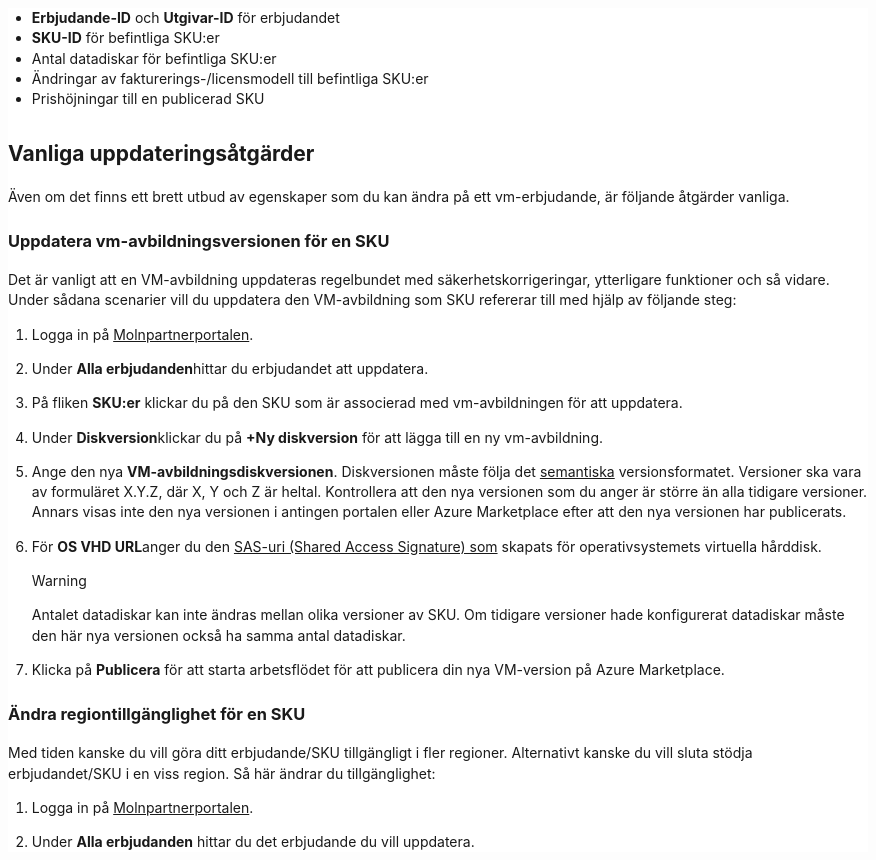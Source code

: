 -  **Erbjudande-ID** och **Utgivar-ID** för erbjudandet
-  **SKU-ID** för befintliga SKU:er
-  Antal datadiskar för befintliga SKU:er
-  Ändringar av fakturerings-/licensmodell till befintliga SKU:er
-  Prishöjningar till en publicerad SKU


## <a name="common-update-operations"></a>Vanliga uppdateringsåtgärder

Även om det finns ett brett utbud av egenskaper som du kan ändra på ett vm-erbjudande, är följande åtgärder vanliga.

### <a name="update-the-vm-image-version-for-a-sku"></a>Uppdatera vm-avbildningsversionen för en SKU

Det är vanligt att en VM-avbildning uppdateras regelbundet med säkerhetskorrigeringar, ytterligare funktioner och så vidare.  Under sådana scenarier vill du uppdatera den VM-avbildning som SKU refererar till med hjälp av följande steg:

1.  Logga in på [Molnpartnerportalen](https://cloudpartner.azure.com/).

2.  Under **Alla erbjudanden**hittar du erbjudandet att uppdatera.

3.  På fliken **SKU:er** klickar du på den SKU som är associerad med vm-avbildningen för att uppdatera.

4.  Under **Diskversion**klickar du på **+Ny diskversion** för att lägga till en ny vm-avbildning.

5.  Ange den nya **VM-avbildningsdiskversionen**. Diskversionen måste följa det [semantiska](https://semver.org/) versionsformatet. Versioner ska vara av formuläret X.Y.Z, där X, Y och Z är heltal. Kontrollera att den nya versionen som du anger är större än alla tidigare versioner. Annars visas inte den nya versionen i antingen portalen eller Azure Marketplace efter att den nya versionen har publicerats.

6.  För **OS VHD URL**anger du den [SAS-uri (Shared Access Signature) som](./cpp-get-sas-uri.md) skapats för operativsystemets virtuella hårddisk. 

    > [!WARNING] 
    > Antalet datadiskar kan inte ändras mellan olika versioner av SKU. Om tidigare versioner hade konfigurerat datadiskar måste den här nya versionen också ha samma antal datadiskar.

7.  Klicka på **Publicera** för att starta arbetsflödet för att publicera din nya VM-version på Azure Marketplace.


### <a name="change-region-availability-of-a-sku"></a>Ändra regiontillgänglighet för en SKU

Med tiden kanske du vill göra ditt erbjudande/SKU tillgängligt i fler regioner.  Alternativt kanske du vill sluta stödja erbjudandet/SKU i en viss region.
Så här ändrar du tillgänglighet:

1.  Logga in på [Molnpartnerportalen](https://cloudpartner.azure.com/).

2.  Under **Alla erbjudanden** hittar du det erbjudande du vill uppdatera.
